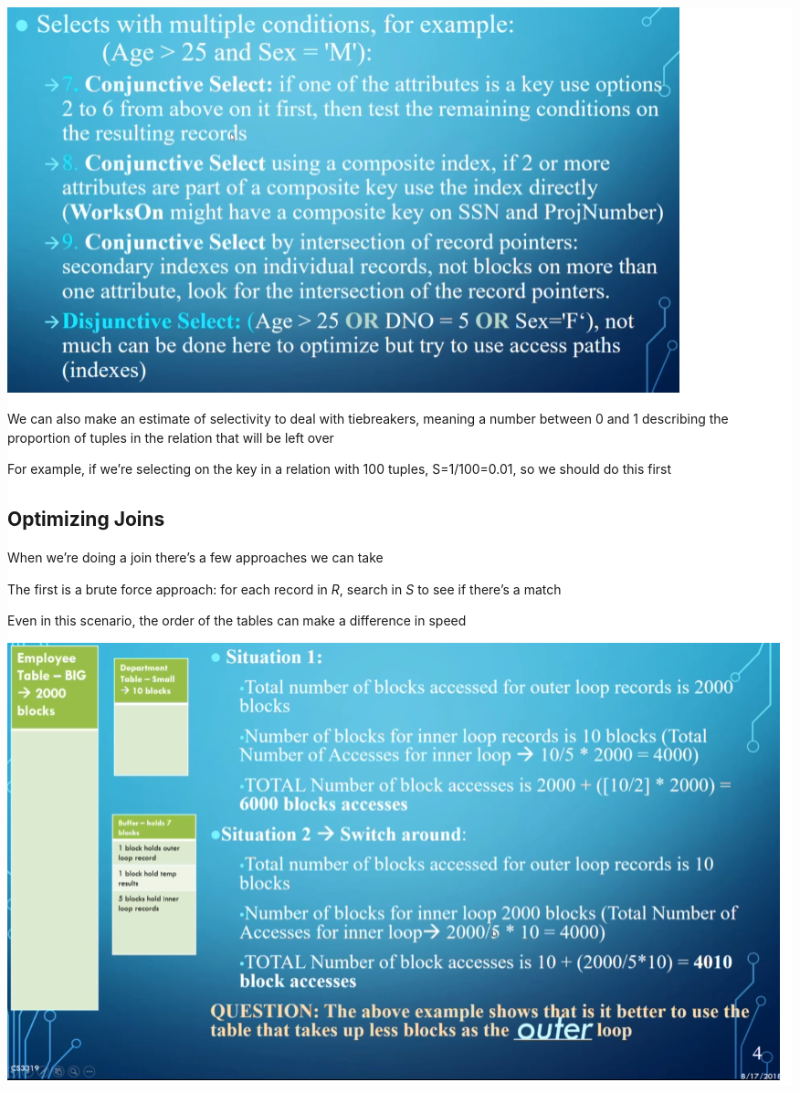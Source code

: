 ![Untitled](images/optimization/g11.png)

We can also make an estimate of selectivity to deal with tiebreakers, meaning a number between 0 and 1 describing the proportion of tuples in the relation that will be left over

For example, if we’re selecting on the key in a relation with 100 tuples, S=1/100=0.01, so we should do this first

## Optimizing Joins

When we’re doing a join there’s a few approaches we can take

The first is a brute force approach: for each record in $R$, search in $S$ to see if there’s a match

Even in this scenario, the order of the tables can make a difference in speed

![Untitled](images/optimization/g12.png)
